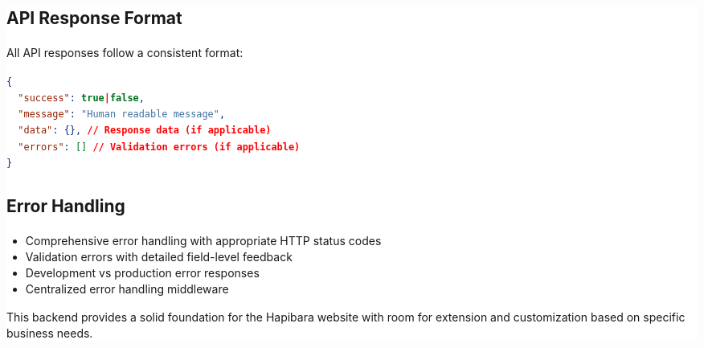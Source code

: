 ## API Response Format

All API responses follow a consistent format:

```json
{
  "success": true|false,
  "message": "Human readable message",
  "data": {}, // Response data (if applicable)
  "errors": [] // Validation errors (if applicable)
}
```

## Error Handling

- Comprehensive error handling with appropriate HTTP status codes
- Validation errors with detailed field-level feedback
- Development vs production error responses
- Centralized error handling middleware

This backend provides a solid foundation for the Hapibara website with room for extension and customization based on specific business needs.